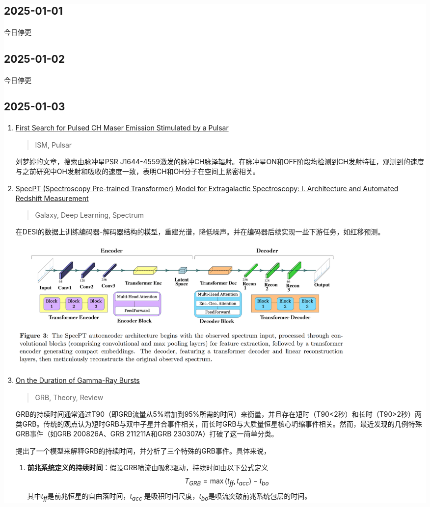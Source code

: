 ## 2025-01-01

今日停更

## 2025-01-02

今日停更

## 2025-01-03

1. [First Search for Pulsed CH Maser Emission Stimulated by a Pulsar](https://arxiv.org/abs/2501.01074)

   > ISM, Pulsar

   刘梦婷的文章，搜索由脉冲星PSR J1644-4559激发的脉冲CH脉泽辐射。在脉冲星ON和OFF阶段均检测到CH发射特征，观测到的速度与之前研究中OH发射和吸收的速度一致，表明CH和OH分子在空间上紧密相关。

2. [SpecPT (Spectroscopy Pre-trained Transformer) Model for Extragalactic Spectroscopy: I. Architecture and Automated Redshift Measurement](https://arxiv.org/abs/2501.01070)

   > Galaxy, Deep Learning, Spectrum

   在DESI的数据上训练编码器-解码器结构的模型，重建光谱，降低噪声。并在编码器后续实现一些下游任务，如红移预测。

   <img src="./Figures/image-20250103160914661.png" alt="image-20250103160914661" width="680px" />

3. [On the Duration of Gamma-Ray Bursts](https://arxiv.org/abs/2501.00239)

   > GRB, Theory, Review

   GRB的持续时间通常通过T90（即GRB流量从5%增加到95%所需的时间）来衡量，并且存在短时（T90<2秒）和长时（T90>2秒）两类GRB。传统的观点认为短时GRB与双中子星并合事件相关，而长时GRB与大质量恒星核心坍缩事件相关。然而，最近发现的几例特殊GRB事件（如GRB 200826A、GRB 211211A和GRB 230307A）打破了这一简单分类。

   提出了一个模型来解释GRB的持续时间，并分析了三个特殊的GRB事件。具体来说，

   1. **前兆系统定义的持续时间**：假设GRB喷流由吸积驱动，持续时间由以下公式定义
      $$
      T_{GRB}=\max(t_{ff}, t_{acc})-t_{bo}
      $$
      其中$t_{ff}$是前兆恒星的自由落时间，$t_{acc}$ 是吸积时间尺度，$t_{bo}$是喷流突破前兆系统包层的时间。
